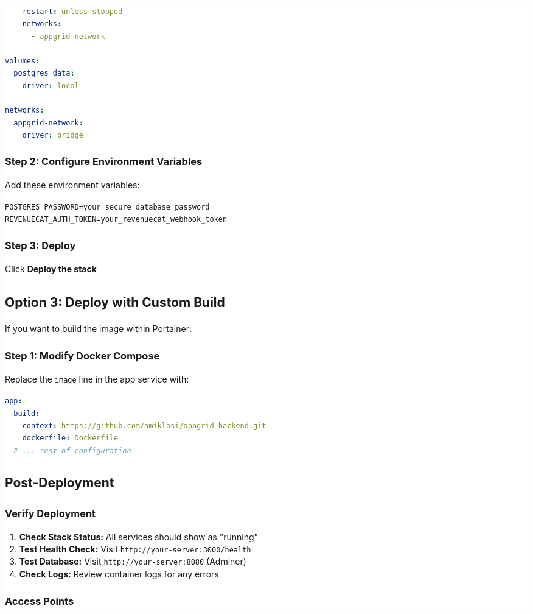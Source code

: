 ```yaml
    restart: unless-stopped
    networks:
      - appgrid-network

volumes:
  postgres_data:
    driver: local

networks:
  appgrid-network:
    driver: bridge
```

### Step 2: Configure Environment Variables

Add these environment variables:
```
POSTGRES_PASSWORD=your_secure_database_password
REVENUECAT_AUTH_TOKEN=your_revenuecat_webhook_token
```

### Step 3: Deploy

Click **Deploy the stack**

## Option 3: Deploy with Custom Build

If you want to build the image within Portainer:

### Step 1: Modify Docker Compose

Replace the `image` line in the app service with:

```yaml
app:
  build: 
    context: https://github.com/amiklosi/appgrid-backend.git
    dockerfile: Dockerfile
  # ... rest of configuration
```

## Post-Deployment

### Verify Deployment

1. **Check Stack Status:** All services should show as "running"
2. **Test Health Check:** Visit `http://your-server:3000/health`
3. **Test Database:** Visit `http://your-server:8080` (Adminer)
4. **Check Logs:** Review container logs for any errors

### Access Points
